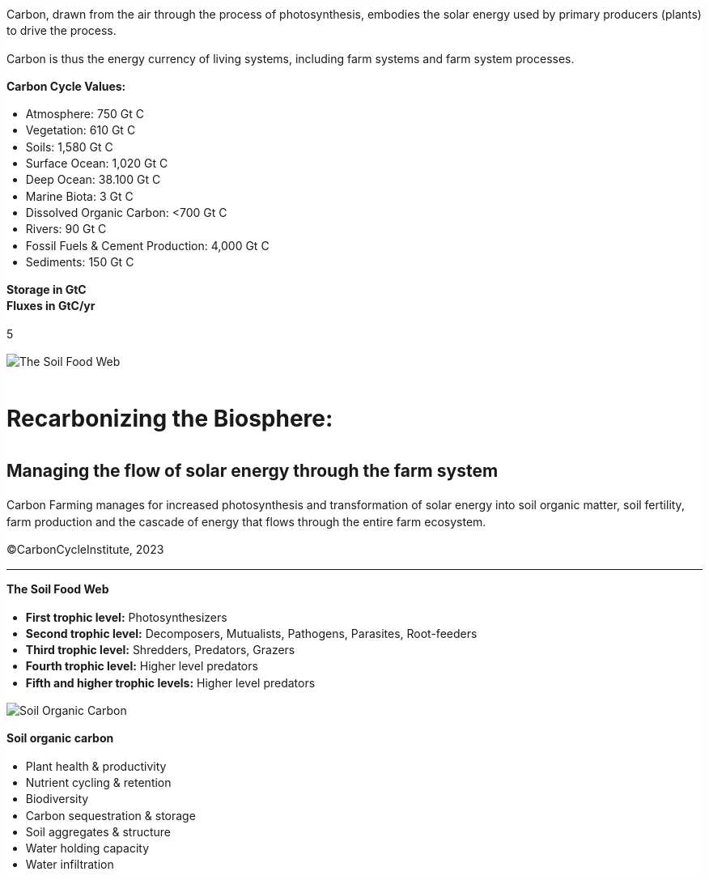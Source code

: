 Carbon, drawn from the air through the process of photosynthesis, embodies the solar energy used by primary producers (plants) to drive the process.

Carbon is thus the energy currency of living systems, including farm systems and farm system processes.

**Carbon Cycle Values:**  
- Atmosphere: 750 Gt C  
- Vegetation: 610 Gt C  
- Soils: 1,580 Gt C  
- Surface Ocean: 1,020 Gt C  
- Deep Ocean: 38.100 Gt C  
- Marine Biota: 3 Gt C  
- Dissolved Organic Carbon: <700 Gt C  
- Rivers: 90 Gt C  
- Fossil Fuels & Cement Production: 4,000 Gt C  
- Sediments: 150 Gt C  

**Storage in GtC**  
**Fluxes in GtC/yr**  

5

![The Soil Food Web](https://www.nrcs.usda.gov/wps/portal/nrcs/detailfull/soils/health/biology/?cid=nrcs142p2_053868)

# Recarbonizing the Biosphere: 
## Managing the flow of solar energy through the farm system

Carbon Farming manages for increased photosynthesis and transformation of solar energy into soil organic matter, soil fertility, farm production and the cascade of energy that flows through the entire farm ecosystem.

©CarbonCycleInstitute, 2023

---

**The Soil Food Web**

- **First trophic level:** Photosynthesizers
- **Second trophic level:** Decomposers, Mutualists, Pathogens, Parasites, Root-feeders
- **Third trophic level:** Shredders, Predators, Grazers
- **Fourth trophic level:** Higher level predators
- **Fifth and higher trophic levels:** Higher level predators

![Soil Organic Carbon](https://example.com/image.jpg)

**Soil organic carbon**

- Plant health & productivity
- Nutrient cycling & retention
- Biodiversity
- Carbon sequestration & storage
- Soil aggregates & structure
- Water holding capacity
- Water infiltration
